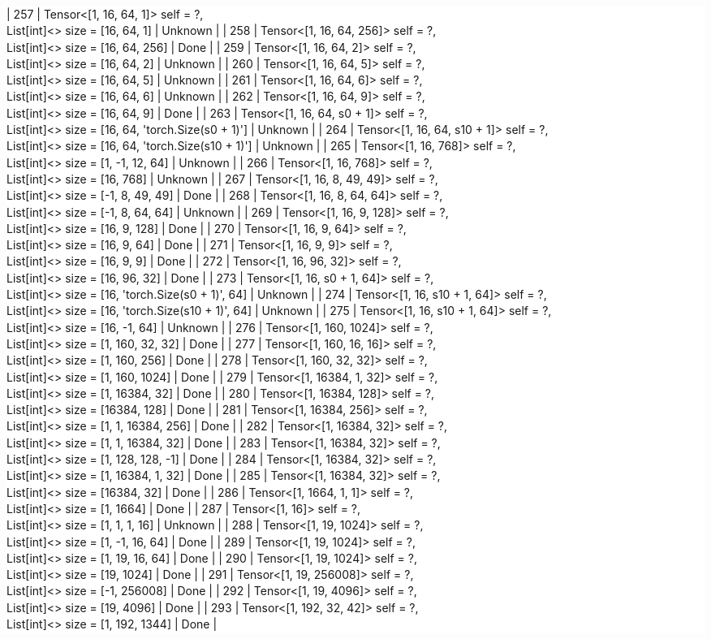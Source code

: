 |  257 | Tensor<[1, 16, 64, 1]> self = ?,<br>List[int]<> size = [16, 64, 1]                           | Unknown  |
|  258 | Tensor<[1, 16, 64, 256]> self = ?,<br>List[int]<> size = [16, 64, 256]                       | Done     |
|  259 | Tensor<[1, 16, 64, 2]> self = ?,<br>List[int]<> size = [16, 64, 2]                           | Unknown  |
|  260 | Tensor<[1, 16, 64, 5]> self = ?,<br>List[int]<> size = [16, 64, 5]                           | Unknown  |
|  261 | Tensor<[1, 16, 64, 6]> self = ?,<br>List[int]<> size = [16, 64, 6]                           | Unknown  |
|  262 | Tensor<[1, 16, 64, 9]> self = ?,<br>List[int]<> size = [16, 64, 9]                           | Done     |
|  263 | Tensor<[1, 16, 64, s0 + 1]> self = ?,<br>List[int]<> size = [16, 64, 'torch.Size(s0 + 1)']   | Unknown  |
|  264 | Tensor<[1, 16, 64, s10 + 1]> self = ?,<br>List[int]<> size = [16, 64, 'torch.Size(s10 + 1)'] | Unknown  |
|  265 | Tensor<[1, 16, 768]> self = ?,<br>List[int]<> size = [1, -1, 12, 64]                         | Unknown  |
|  266 | Tensor<[1, 16, 768]> self = ?,<br>List[int]<> size = [16, 768]                               | Unknown  |
|  267 | Tensor<[1, 16, 8, 49, 49]> self = ?,<br>List[int]<> size = [-1, 8, 49, 49]                   | Done     |
|  268 | Tensor<[1, 16, 8, 64, 64]> self = ?,<br>List[int]<> size = [-1, 8, 64, 64]                   | Unknown  |
|  269 | Tensor<[1, 16, 9, 128]> self = ?,<br>List[int]<> size = [16, 9, 128]                         | Done     |
|  270 | Tensor<[1, 16, 9, 64]> self = ?,<br>List[int]<> size = [16, 9, 64]                           | Done     |
|  271 | Tensor<[1, 16, 9, 9]> self = ?,<br>List[int]<> size = [16, 9, 9]                             | Done     |
|  272 | Tensor<[1, 16, 96, 32]> self = ?,<br>List[int]<> size = [16, 96, 32]                         | Done     |
|  273 | Tensor<[1, 16, s0 + 1, 64]> self = ?,<br>List[int]<> size = [16, 'torch.Size(s0 + 1)', 64]   | Unknown  |
|  274 | Tensor<[1, 16, s10 + 1, 64]> self = ?,<br>List[int]<> size = [16, 'torch.Size(s10 + 1)', 64] | Unknown  |
|  275 | Tensor<[1, 16, s10 + 1, 64]> self = ?,<br>List[int]<> size = [16, -1, 64]                    | Unknown  |
|  276 | Tensor<[1, 160, 1024]> self = ?,<br>List[int]<> size = [1, 160, 32, 32]                      | Done     |
|  277 | Tensor<[1, 160, 16, 16]> self = ?,<br>List[int]<> size = [1, 160, 256]                       | Done     |
|  278 | Tensor<[1, 160, 32, 32]> self = ?,<br>List[int]<> size = [1, 160, 1024]                      | Done     |
|  279 | Tensor<[1, 16384, 1, 32]> self = ?,<br>List[int]<> size = [1, 16384, 32]                     | Done     |
|  280 | Tensor<[1, 16384, 128]> self = ?,<br>List[int]<> size = [16384, 128]                         | Done     |
|  281 | Tensor<[1, 16384, 256]> self = ?,<br>List[int]<> size = [1, 1, 16384, 256]                   | Done     |
|  282 | Tensor<[1, 16384, 32]> self = ?,<br>List[int]<> size = [1, 1, 16384, 32]                     | Done     |
|  283 | Tensor<[1, 16384, 32]> self = ?,<br>List[int]<> size = [1, 128, 128, -1]                     | Done     |
|  284 | Tensor<[1, 16384, 32]> self = ?,<br>List[int]<> size = [1, 16384, 1, 32]                     | Done     |
|  285 | Tensor<[1, 16384, 32]> self = ?,<br>List[int]<> size = [16384, 32]                           | Done     |
|  286 | Tensor<[1, 1664, 1, 1]> self = ?,<br>List[int]<> size = [1, 1664]                            | Done     |
|  287 | Tensor<[1, 16]> self = ?,<br>List[int]<> size = [1, 1, 1, 16]                                | Unknown  |
|  288 | Tensor<[1, 19, 1024]> self = ?,<br>List[int]<> size = [1, -1, 16, 64]                        | Done     |
|  289 | Tensor<[1, 19, 1024]> self = ?,<br>List[int]<> size = [1, 19, 16, 64]                        | Done     |
|  290 | Tensor<[1, 19, 1024]> self = ?,<br>List[int]<> size = [19, 1024]                             | Done     |
|  291 | Tensor<[1, 19, 256008]> self = ?,<br>List[int]<> size = [-1, 256008]                         | Done     |
|  292 | Tensor<[1, 19, 4096]> self = ?,<br>List[int]<> size = [19, 4096]                             | Done     |
|  293 | Tensor<[1, 192, 32, 42]> self = ?,<br>List[int]<> size = [1, 192, 1344]                      | Done     |